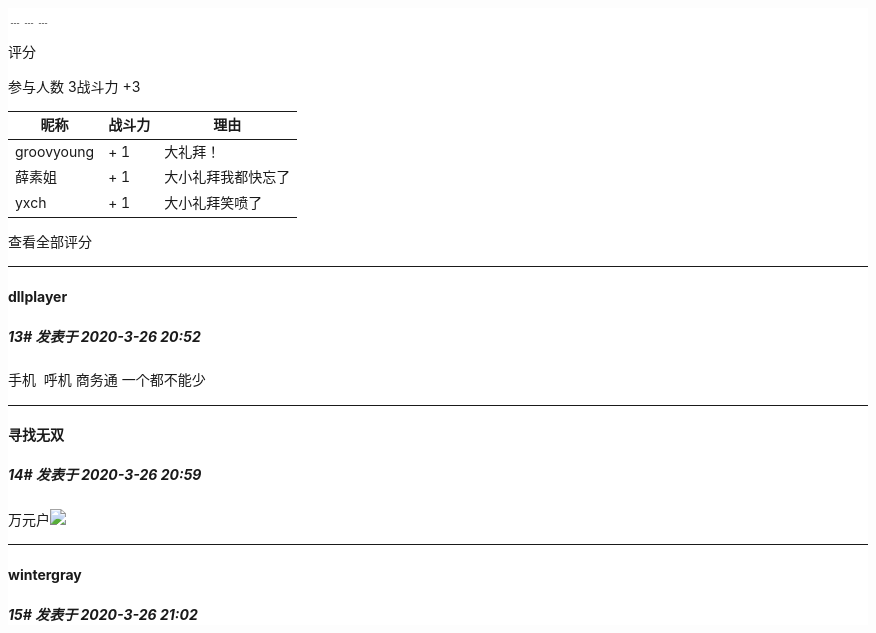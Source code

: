 
﹍﹍﹍

评分





 参与人数 3战斗力 +3

|昵称|战斗力|理由|
|----|---|---|
| groovyoung| + 1|大礼拜！|
| 薛素姐| + 1|大小礼拜我都快忘了|
| yxch| + 1|大小礼拜笑喷了|



查看全部评分






*****

####  dllplayer  
##### 13#       发表于 2020-3-26 20:52




手机  呼机 商务通 一个都不能少







*****

####  寻找无双  
##### 14#       发表于 2020-3-26 20:59




万元户<img src="https://static.saraba1st.com/image/smiley/face2017/065.png" referrerpolicy="no-referrer">







*****

####  wintergray  
##### 15#       发表于 2020-3-26 21:02



